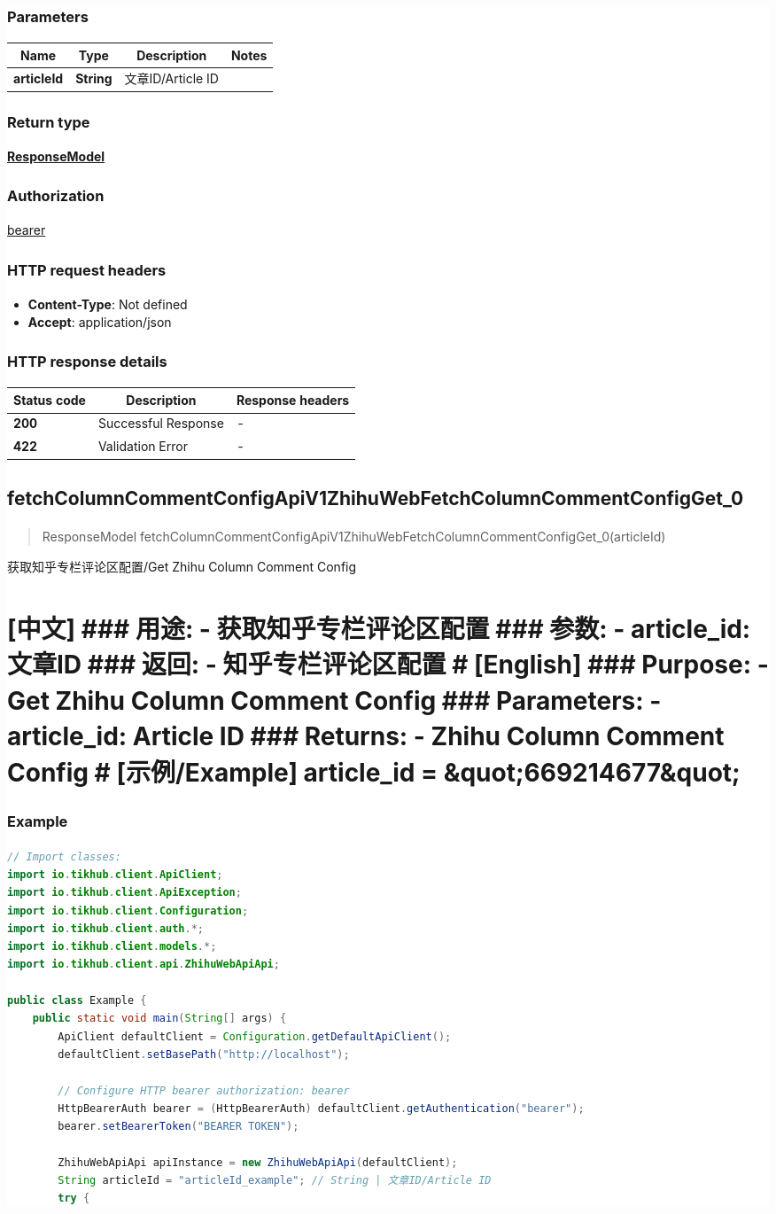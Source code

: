 ### Parameters


Name | Type | Description  | Notes
------------- | ------------- | ------------- | -------------
 **articleId** | **String**| 文章ID/Article ID |

### Return type

[**ResponseModel**](ResponseModel.md)

### Authorization

[bearer](../README.md#bearer)

### HTTP request headers

- **Content-Type**: Not defined
- **Accept**: application/json

### HTTP response details
| Status code | Description | Response headers |
|-------------|-------------|------------------|
| **200** | Successful Response |  -  |
| **422** | Validation Error |  -  |


## fetchColumnCommentConfigApiV1ZhihuWebFetchColumnCommentConfigGet_0

> ResponseModel fetchColumnCommentConfigApiV1ZhihuWebFetchColumnCommentConfigGet_0(articleId)

获取知乎专栏评论区配置/Get Zhihu Column Comment Config

# [中文] ### 用途: - 获取知乎专栏评论区配置 ### 参数: - article_id: 文章ID ### 返回: - 知乎专栏评论区配置  # [English] ### Purpose: - Get Zhihu Column Comment Config ### Parameters: - article_id: Article ID ### Returns: - Zhihu Column Comment Config  # [示例/Example] article_id &#x3D; \&quot;669214677\&quot;

### Example

```java
// Import classes:
import io.tikhub.client.ApiClient;
import io.tikhub.client.ApiException;
import io.tikhub.client.Configuration;
import io.tikhub.client.auth.*;
import io.tikhub.client.models.*;
import io.tikhub.client.api.ZhihuWebApiApi;

public class Example {
    public static void main(String[] args) {
        ApiClient defaultClient = Configuration.getDefaultApiClient();
        defaultClient.setBasePath("http://localhost");
        
        // Configure HTTP bearer authorization: bearer
        HttpBearerAuth bearer = (HttpBearerAuth) defaultClient.getAuthentication("bearer");
        bearer.setBearerToken("BEARER TOKEN");

        ZhihuWebApiApi apiInstance = new ZhihuWebApiApi(defaultClient);
        String articleId = "articleId_example"; // String | 文章ID/Article ID
        try {
```